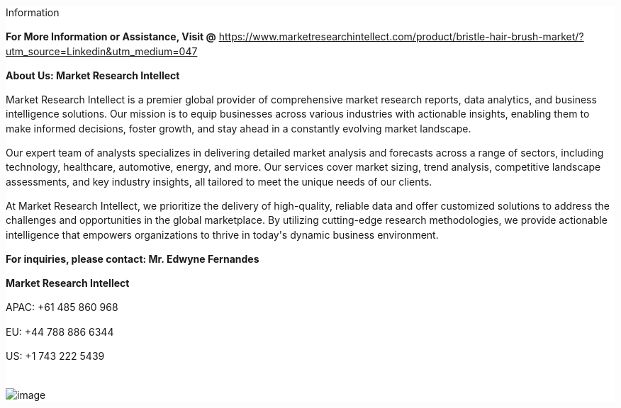 Information</li></ul></div><div class="article-main__content" data-test-id="publishing-text-block"><p><span class="font-[700]"><strong>For More Information or Assistance, Visit @</strong>&nbsp;<a href="https://www.marketresearchintellect.com/product/bristle-hair-brush-market/?utm_source=Linkedin&utm_medium=047">https://www.marketresearchintellect.com/product/bristle-hair-brush-market/?utm_source=Linkedin&utm_medium=047</a></span></p><p><strong>About Us: Market Research Intellect</strong></p><p>Market Research Intellect is a premier global provider of comprehensive market research reports, data analytics, and business intelligence solutions. Our mission is to equip businesses across various industries with actionable insights, enabling them to make informed decisions, foster growth, and stay ahead in a constantly evolving market landscape.</p><p>Our expert team of analysts specializes in delivering detailed market analysis and forecasts across a range of sectors, including technology, healthcare, automotive, energy, and more. Our services cover market sizing, trend analysis, competitive landscape assessments, and key industry insights, all tailored to meet the unique needs of our clients.</p><p>At Market Research Intellect, we prioritize the delivery of high-quality, reliable data and offer customized solutions to address the challenges and opportunities in the global marketplace. By utilizing cutting-edge research methodologies, we provide actionable intelligence that empowers organizations to thrive in today's dynamic business environment.</p><p><strong>For inquiries, please contact: Mr. Edwyne Fernandes</strong></p><p><strong>Market Research Intellect</strong></p><p>APAC: +61 485 860 968</p><p>EU: +44 788 886 6344</p><p>US: +1 743 222 5439</p></div><div class="article-main__content" data-test-id="publishing-text-block">&nbsp;</div>
![image](https://github.com/user-attachments/assets/59cae0ef-2fb0-4767-8bdf-a6ed6a53aadf)
